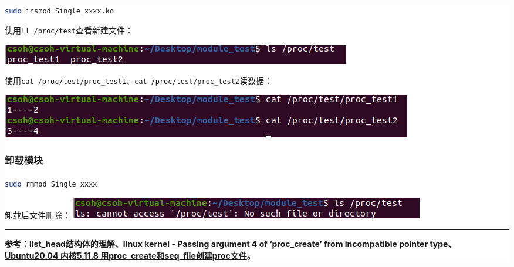 ```bash
sudo insmod Single_xxxx.ko
```

使用`ll /proc/test`查看新建文件：

![](linux_modules/2022-03-26-18-04-44-image.png)

使用`cat /proc/test/proc_test1`、`cat /proc/test/proc_test2`读数据：

![](linux_modules/2022-03-26-18-05-56-image.png)

### 卸载模块

```bash
sudo rmmod Single_xxxx
```

卸载后文件删除：
![](linux_modules/2022-03-26-18-07-23-image.png)

---

**参考：[list_head结构体的理解](https://blog.csdn.net/u013904227/article/details/50931540)、[linux kernel - Passing argument 4 of ‘proc_create’ from incompatible pointer type](https://stackoverflow.com/questions/61295277/passing-argument-4-of-proc-create-from-incompatible-pointer-type)、[Ubuntu20.04 内核5.11.8 用proc_create和seq_file创建proc文件](https://blog.csdn.net/weixin_43359312/article/details/115182166)。**
